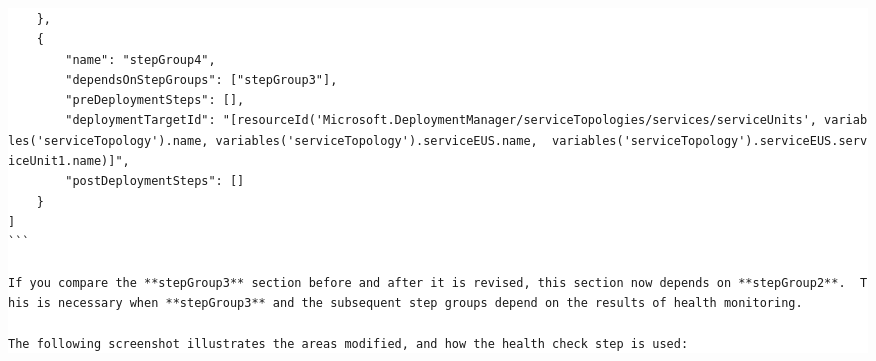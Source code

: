         },
        {
            "name": "stepGroup4",
            "dependsOnStepGroups": ["stepGroup3"],
            "preDeploymentSteps": [],
            "deploymentTargetId": "[resourceId('Microsoft.DeploymentManager/serviceTopologies/services/serviceUnits', variables('serviceTopology').name, variables('serviceTopology').serviceEUS.name,  variables('serviceTopology').serviceEUS.serviceUnit1.name)]",
            "postDeploymentSteps": []
        }
    ]
    ```

    If you compare the **stepGroup3** section before and after it is revised, this section now depends on **stepGroup2**.  This is necessary when **stepGroup3** and the subsequent step groups depend on the results of health monitoring.

    The following screenshot illustrates the areas modified, and how the health check step is used:
